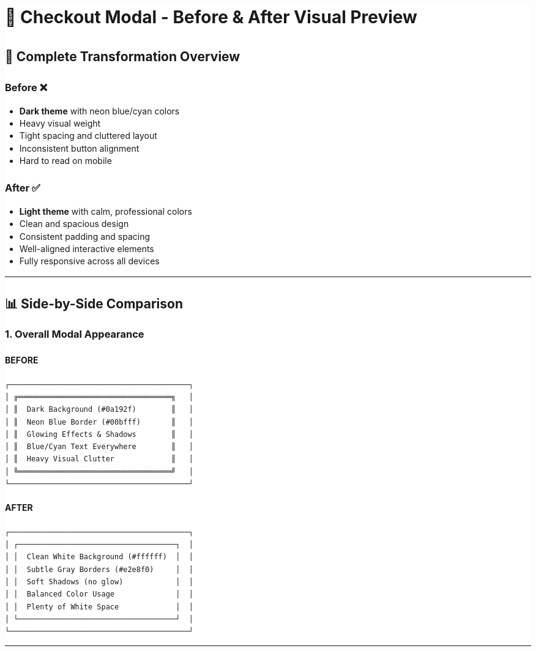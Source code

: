 # 🎨 Checkout Modal - Before & After Visual Preview

## 🔄 Complete Transformation Overview

### Before ❌
- **Dark theme** with neon blue/cyan colors
- Heavy visual weight
- Tight spacing and cluttered layout
- Inconsistent button alignment
- Hard to read on mobile

### After ✅
- **Light theme** with calm, professional colors
- Clean and spacious design
- Consistent padding and spacing
- Well-aligned interactive elements
- Fully responsive across all devices

---

## 📊 Side-by-Side Comparison

### 1. **Overall Modal Appearance**

#### BEFORE
```
┌─────────────────────────────────────────┐
│ ╔═══════════════════════════════════╗   │
│ ║  Dark Background (#0a192f)        ║   │
│ ║  Neon Blue Border (#00bfff)       ║   │
│ ║  Glowing Effects & Shadows        ║   │
│ ║  Blue/Cyan Text Everywhere        ║   │
│ ║  Heavy Visual Clutter             ║   │
│ ╚═══════════════════════════════════╝   │
└─────────────────────────────────────────┘
```

#### AFTER
```
┌─────────────────────────────────────────┐
│ ┌────────────────────────────────────┐  │
│ │  Clean White Background (#ffffff)  │  │
│ │  Subtle Gray Borders (#e2e8f0)     │  │
│ │  Soft Shadows (no glow)            │  │
│ │  Balanced Color Usage              │  │
│ │  Plenty of White Space             │  │
│ └────────────────────────────────────┘  │
└─────────────────────────────────────────┘
```

---